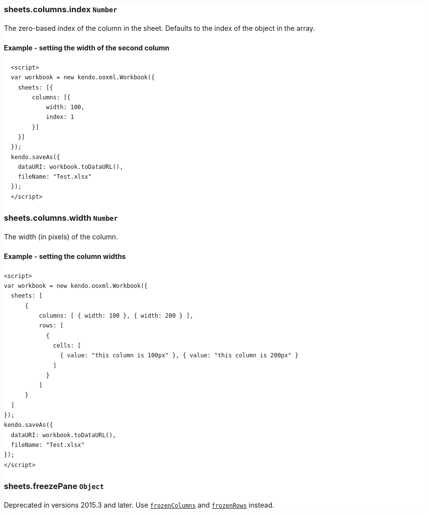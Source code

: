 ### sheets.columns.index `Number`

The zero-based index of the column in the sheet. Defaults to the index of the object in the array.

#### Example - setting the width of the second column

      <script>
      var workbook = new kendo.ooxml.Workbook({
        sheets: [{
            columns: [{
                width: 100,
                index: 1
            }]
        }]
      });
      kendo.saveAs({
        dataURI: workbook.toDataURL(),
        fileName: "Test.xlsx"
      });
      </script>

### sheets.columns.width `Number`

The width (in pixels) of the column.

#### Example - setting the column widths

    <script>
    var workbook = new kendo.ooxml.Workbook({
      sheets: [
          {
              columns: [ { width: 100 }, { width: 200 } ],
              rows: [
                {
                  cells: [
                    { value: "this column is 100px" }, { value: "this column is 200px" }
                  ]
                }
              ]
          }
      ]
    });
    kendo.saveAs({
      dataURI: workbook.toDataURL(),
      fileName: "Test.xlsx"
    });
    </script>

### sheets.freezePane `Object`

Deprecated in versions 2015.3 and later. Use [`frozenColumns`](/api/javascript/ooxml/workbook#configuration-sheets.frozenColumns) and [`frozenRows`](/api/javascript/ooxml/workbook#configuration-sheets.frozenRows) instead.
